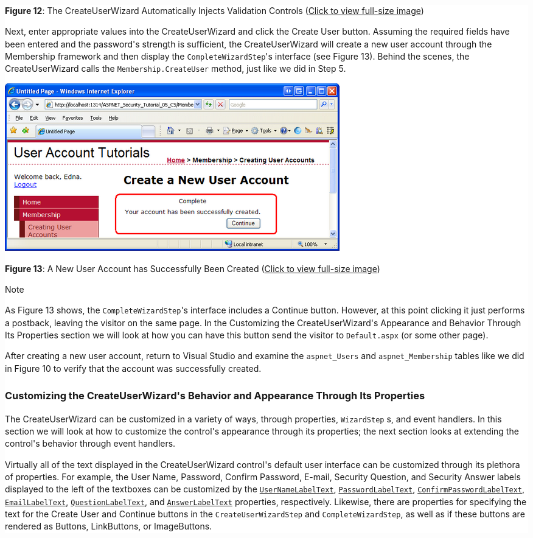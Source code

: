 
**Figure 12**: The CreateUserWizard Automatically Injects Validation Controls ([Click to view full-size image](creating-user-accounts-vb/_static/image36.png))

Next, enter appropriate values into the CreateUserWizard and click the Create User button. Assuming the required fields have been entered and the password's strength is sufficient, the CreateUserWizard will create a new user account through the Membership framework and then display the `CompleteWizardStep`'s interface (see Figure 13). Behind the scenes, the CreateUserWizard calls the `Membership.CreateUser` method, just like we did in Step 5.

[![A New User Account has Successfully Been Created](creating-user-accounts-vb/_static/image38.png)](creating-user-accounts-vb/_static/image37.png)

**Figure 13**: A New User Account has Successfully Been Created ([Click to view full-size image](creating-user-accounts-vb/_static/image39.png))

> [!NOTE]
> As Figure 13 shows, the `CompleteWizardStep`'s interface includes a Continue button. However, at this point clicking it just performs a postback, leaving the visitor on the same page. In the Customizing the CreateUserWizard's Appearance and Behavior Through Its Properties section we will look at how you can have this button send the visitor to `Default.aspx` (or some other page).

After creating a new user account, return to Visual Studio and examine the `aspnet_Users` and `aspnet_Membership` tables like we did in Figure 10 to verify that the account was successfully created.

### Customizing the CreateUserWizard's Behavior and Appearance Through Its Properties

The CreateUserWizard can be customized in a variety of ways, through properties, `WizardStep` s, and event handlers. In this section we will look at how to customize the control's appearance through its properties; the next section looks at extending the control's behavior through event handlers.

Virtually all of the text displayed in the CreateUserWizard control's default user interface can be customized through its plethora of properties. For example, the User Name, Password, Confirm Password, E-mail, Security Question, and Security Answer labels displayed to the left of the textboxes can be customized by the [`UserNameLabelText`](https://msdn.microsoft.com/library/system.web.ui.webcontrols.createuserwizard.usernamelabeltext.aspx), [`PasswordLabelText`](https://msdn.microsoft.com/library/system.web.ui.webcontrols.createuserwizard.passwordlabeltext.aspx), [`ConfirmPasswordLabelText`](https://msdn.microsoft.com/library/system.web.ui.webcontrols.createuserwizard.confirmpasswordlabeltext.aspx), [`EmailLabelText`](https://msdn.microsoft.com/library/system.web.ui.webcontrols.createuserwizard.emaillabeltext.aspx), [`QuestionLabelText`](https://msdn.microsoft.com/library/system.web.ui.webcontrols.createuserwizard.questionlabeltext.aspx), and [`AnswerLabelText`](https://msdn.microsoft.com/library/system.web.ui.webcontrols.createuserwizard.answerlabeltext.aspx) properties, respectively. Likewise, there are properties for specifying the text for the Create User and Continue buttons in the `CreateUserWizardStep` and `CompleteWizardStep`, as well as if these buttons are rendered as Buttons, LinkButtons, or ImageButtons.
